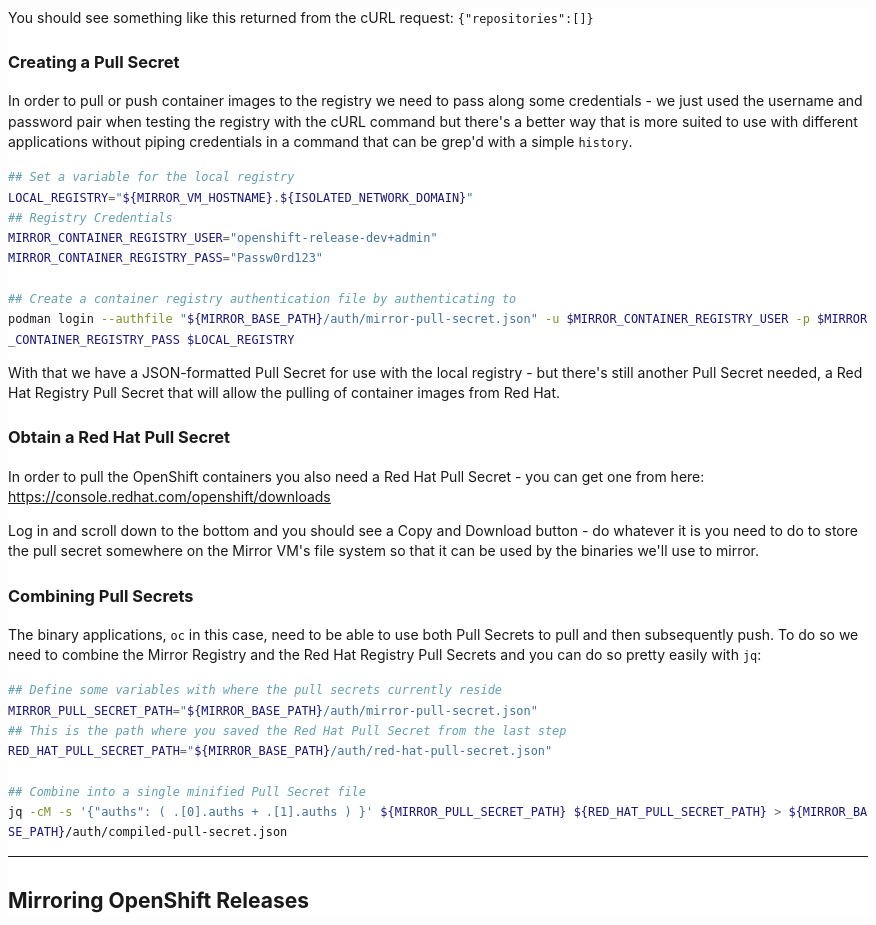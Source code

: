 You should see something like this returned from the cURL request: `{"repositories":[]}`

### Creating a Pull Secret

In order to pull or push container images to the registry we need to pass along some credentials - we just used the username and password pair when testing the registry with the cURL command but there's a better way that is more suited to use with different applications without piping credentials in a command that can be grep'd with a simple `history`.

```bash
## Set a variable for the local registry
LOCAL_REGISTRY="${MIRROR_VM_HOSTNAME}.${ISOLATED_NETWORK_DOMAIN}"
## Registry Credentials
MIRROR_CONTAINER_REGISTRY_USER="openshift-release-dev+admin"
MIRROR_CONTAINER_REGISTRY_PASS="Passw0rd123"

## Create a container registry authentication file by authenticating to 
podman login --authfile "${MIRROR_BASE_PATH}/auth/mirror-pull-secret.json" -u $MIRROR_CONTAINER_REGISTRY_USER -p $MIRROR_CONTAINER_REGISTRY_PASS $LOCAL_REGISTRY
```

With that we have a JSON-formatted Pull Secret for use with the local registry - but there's still another Pull Secret needed, a Red Hat Registry Pull Secret that will allow the pulling of container images from Red Hat.

### Obtain a Red Hat Pull Secret

In order to pull the OpenShift containers you also need a Red Hat Pull Secret - you can get one from here: https://console.redhat.com/openshift/downloads

Log in and scroll down to the bottom and you should see a Copy and Download button - do whatever it is you need to do to store the pull secret somewhere on the Mirror VM's file system so that it can be used by the binaries we'll use to mirror.

### Combining Pull Secrets

The binary applications, `oc` in this case, need to be able to use both Pull Secrets to pull and then subsequently push.  To do so we need to combine the Mirror Registry and the Red Hat Registry Pull Secrets and you can do so pretty easily with `jq`:

```bash
## Define some variables with where the pull secrets currently reside
MIRROR_PULL_SECRET_PATH="${MIRROR_BASE_PATH}/auth/mirror-pull-secret.json"
## This is the path where you saved the Red Hat Pull Secret from the last step
RED_HAT_PULL_SECRET_PATH="${MIRROR_BASE_PATH}/auth/red-hat-pull-secret.json"

## Combine into a single minified Pull Secret file
jq -cM -s '{"auths": ( .[0].auths + .[1].auths ) }' ${MIRROR_PULL_SECRET_PATH} ${RED_HAT_PULL_SECRET_PATH} > ${MIRROR_BASE_PATH}/auth/compiled-pull-secret.json
```

---

## Mirroring OpenShift Releases
